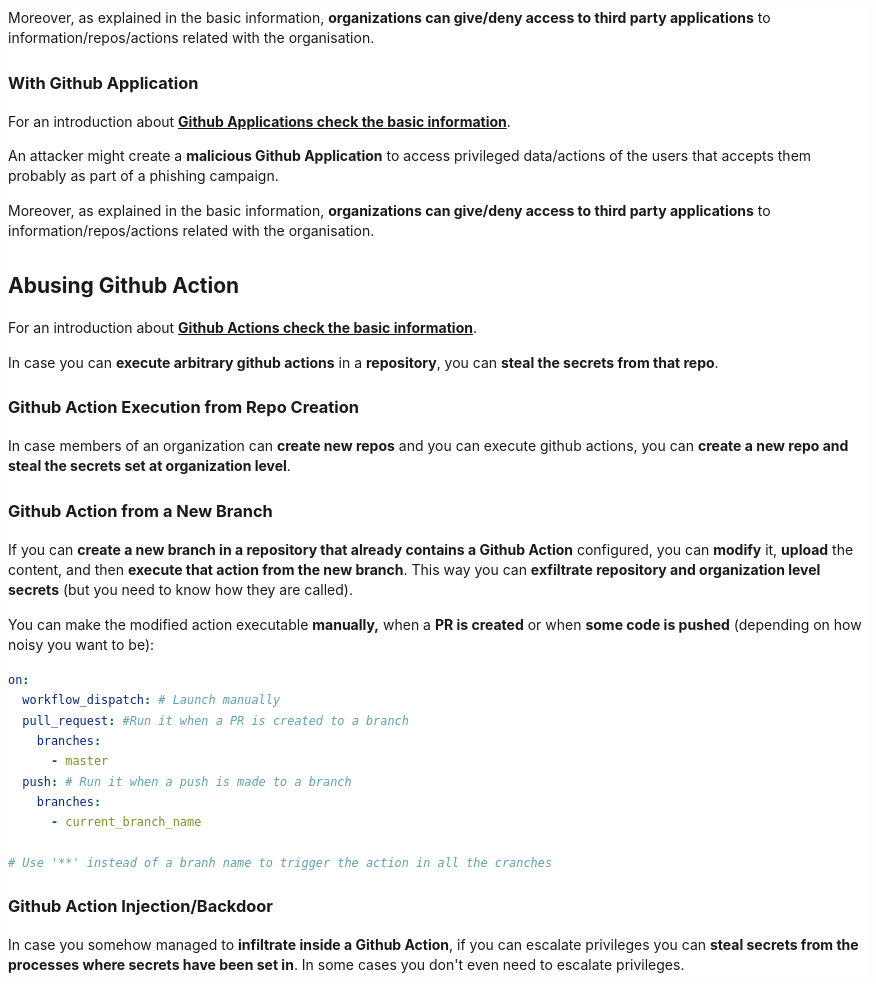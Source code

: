 Moreover, as explained in the basic information, **organizations can give/deny access to third party applications** to information/repos/actions related with the organisation.

### With Github Application

For an introduction about [**Github Applications check the basic information**](basic-github-information.md#github-applications).

An attacker might create a **malicious Github Application** to access privileged data/actions of the users that accepts them probably as part of a phishing campaign.

Moreover, as explained in the basic information, **organizations can give/deny access to third party applications** to information/repos/actions related with the organisation.

## Abusing Github Action

For an introduction about [**Github Actions check the basic information**](basic-github-information.md#github-actions).

In case you can **execute arbitrary github actions** in a **repository**, you can **steal the secrets from that repo**.

### Github Action Execution from Repo Creation

In case members of an organization can **create new repos** and you can execute github actions, you can **create a new repo and steal the secrets set at organization level**.

### Github Action from a New Branch

If you can **create a new branch in a repository that already contains a Github Action** configured, you can **modify** it, **upload** the content, and then **execute that action from the new branch**. This way you can **exfiltrate repository and organization level secrets** (but you need to know how they are called).

You can make the modified action executable **manually,** when a **PR is created** or when **some code is pushed** (depending on how noisy you want to be):

```yaml
on:
  workflow_dispatch: # Launch manually
  pull_request: #Run it when a PR is created to a branch
    branches:
      - master
  push: # Run it when a push is made to a branch
    branches:
      - current_branch_name

# Use '**' instead of a branh name to trigger the action in all the cranches
```

### Github Action Injection/Backdoor

In case you somehow managed to **infiltrate inside a Github Action**, if you can escalate privileges you can **steal secrets from the processes where secrets have been set in**. In some cases you don't even need to escalate privileges.

